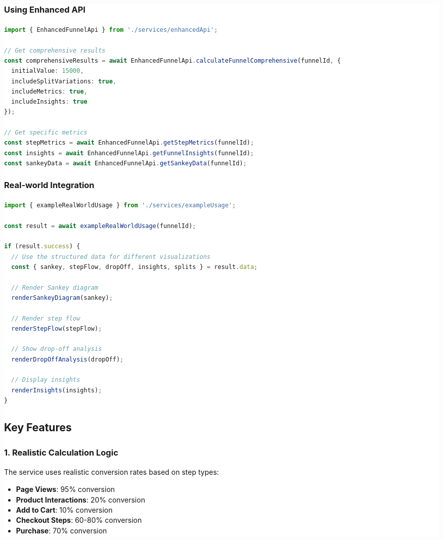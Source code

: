 ### Using Enhanced API

```typescript
import { EnhancedFunnelApi } from './services/enhancedApi';

// Get comprehensive results
const comprehensiveResults = await EnhancedFunnelApi.calculateFunnelComprehensive(funnelId, {
  initialValue: 15000,
  includeSplitVariations: true,
  includeMetrics: true,
  includeInsights: true
});

// Get specific metrics
const stepMetrics = await EnhancedFunnelApi.getStepMetrics(funnelId);
const insights = await EnhancedFunnelApi.getFunnelInsights(funnelId);
const sankeyData = await EnhancedFunnelApi.getSankeyData(funnelId);
```

### Real-world Integration

```typescript
import { exampleRealWorldUsage } from './services/exampleUsage';

const result = await exampleRealWorldUsage(funnelId);

if (result.success) {
  // Use the structured data for different visualizations
  const { sankey, stepFlow, dropOff, insights, splits } = result.data;
  
  // Render Sankey diagram
  renderSankeyDiagram(sankey);
  
  // Render step flow
  renderStepFlow(stepFlow);
  
  // Show drop-off analysis
  renderDropOffAnalysis(dropOff);
  
  // Display insights
  renderInsights(insights);
}
```

## Key Features

### 1. Realistic Calculation Logic

The service uses realistic conversion rates based on step types:

- **Page Views**: 95% conversion
- **Product Interactions**: 20% conversion
- **Add to Cart**: 10% conversion
- **Checkout Steps**: 60-80% conversion
- **Purchase**: 70% conversion
